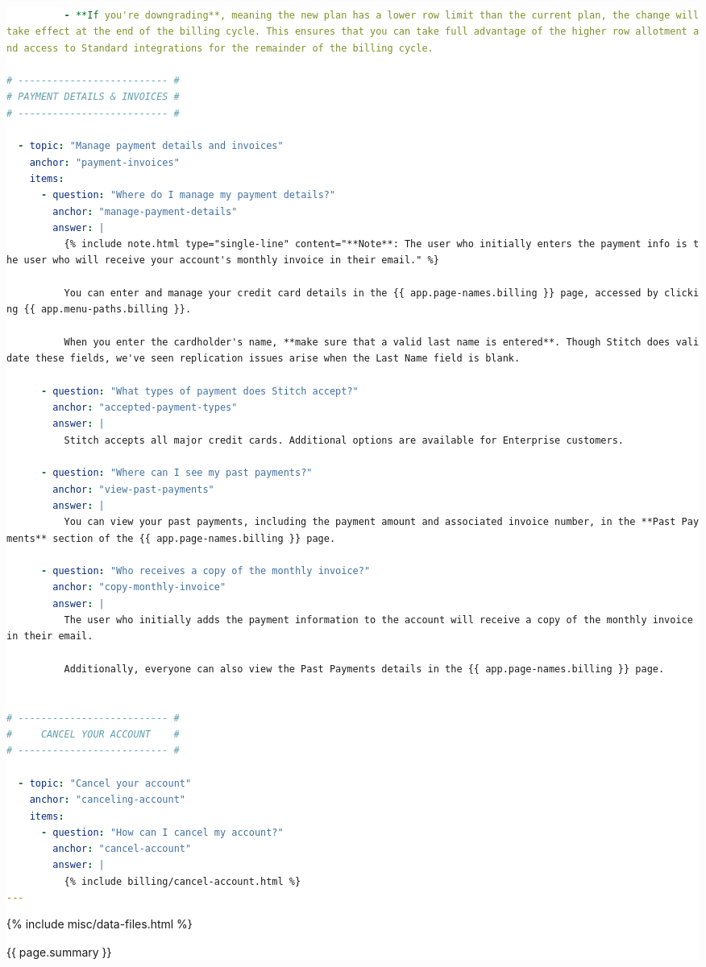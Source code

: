 ```yaml
          - **If you're downgrading**, meaning the new plan has a lower row limit than the current plan, the change will take effect at the end of the billing cycle. This ensures that you can take full advantage of the higher row allotment and access to Standard integrations for the remainder of the billing cycle.

# -------------------------- #
# PAYMENT DETAILS & INVOICES #
# -------------------------- #

  - topic: "Manage payment details and invoices"
    anchor: "payment-invoices"
    items:
      - question: "Where do I manage my payment details?"
        anchor: "manage-payment-details"
        answer: |
          {% include note.html type="single-line" content="**Note**: The user who initially enters the payment info is the user who will receive your account's monthly invoice in their email." %}

          You can enter and manage your credit card details in the {{ app.page-names.billing }} page, accessed by clicking {{ app.menu-paths.billing }}.

          When you enter the cardholder's name, **make sure that a valid last name is entered**. Though Stitch does validate these fields, we've seen replication issues arise when the Last Name field is blank.

      - question: "What types of payment does Stitch accept?"
        anchor: "accepted-payment-types"
        answer: |
          Stitch accepts all major credit cards. Additional options are available for Enterprise customers.

      - question: "Where can I see my past payments?"
        anchor: "view-past-payments"
        answer: |
          You can view your past payments, including the payment amount and associated invoice number, in the **Past Payments** section of the {{ app.page-names.billing }} page.

      - question: "Who receives a copy of the monthly invoice?"
        anchor: "copy-monthly-invoice"
        answer: |
          The user who initially adds the payment information to the account will receive a copy of the monthly invoice in their email.

          Additionally, everyone can also view the Past Payments details in the {{ app.page-names.billing }} page.


# -------------------------- #
#     CANCEL YOUR ACCOUNT    #
# -------------------------- #

  - topic: "Cancel your account"
    anchor: "canceling-account"
    items:
      - question: "How can I cancel my account?"
        anchor: "cancel-account"
        answer: |
          {% include billing/cancel-account.html %}
---
```

{% include misc/data-files.html %}

{{ page.summary }}
